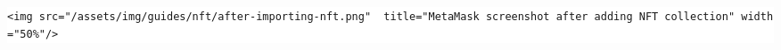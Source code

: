     <img src="/assets/img/guides/nft/after-importing-nft.png"  title="MetaMask screenshot after adding NFT collection" width="50%"/>
</center>
